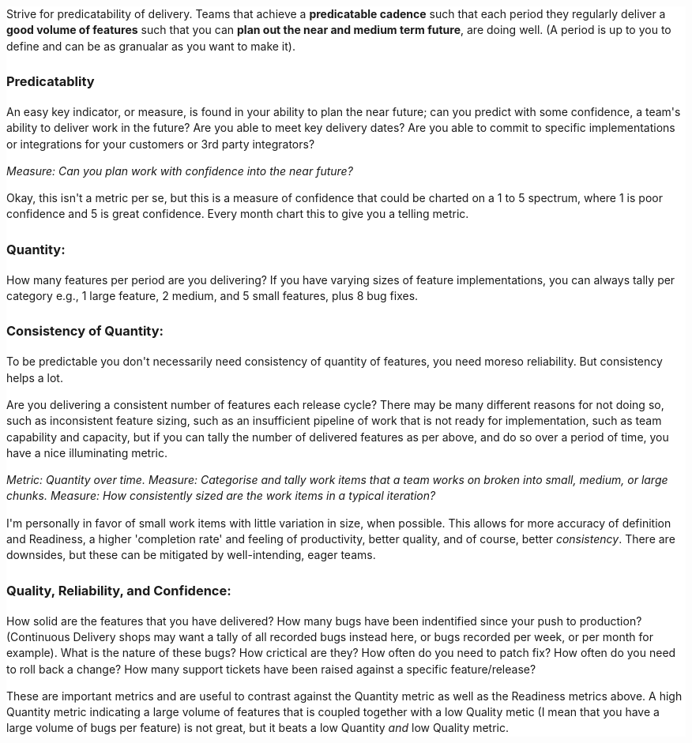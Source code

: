 Strive for predicatability of delivery.  Teams that achieve a **predicatable cadence** such that each period they regularly deliver a **good volume of features** such that you can **plan out the near and medium term future**, are doing well. (A period is up to you to define and can be as granualar as you want to make it).

### Predicatablity 
An easy key indicator, or measure, is found in your ability to plan the near future; can you predict with some confidence, a team's ability to deliver work in the future?  Are you able to meet key delivery dates?  Are you able to commit to specific implementations or integrations for your customers or 3rd party integrators? 

_Measure: Can you plan work with confidence into the near future?_ 

Okay, this isn't a metric per se, but this is a measure of confidence that could be charted on a 1 to 5 spectrum, where 1 is poor confidence and 5 is great confidence.  Every month chart this to give you a telling metric.

### **Quantity**: 
How many features per period are you delivering?  If you have varying sizes of feature implementations, you can always tally per category e.g., 1 large feature, 2 medium, and 5 small features, plus 8 bug fixes.  

### **Consistency of Quantity**: 
To be predictable you don't necessarily need consistency of quantity of features, you need moreso reliability.  But consistency helps a lot.

Are you delivering a consistent number of features each release cycle?  There may be many different reasons for not doing so, such as inconsistent feature sizing, such as an insufficient pipeline of work that is not ready for implementation, such as team capability and capacity, but if you can tally the number of delivered features as per above, and do so over a period of time, you have a nice illuminating metric.

_Metric: Quantity over time._
_Measure: Categorise and tally work items that a team works on broken into small, medium, or large chunks._ 
_Measure: How consistently sized are the work items in a typical iteration?_ 

I'm personally in favor of small work items with little variation in size, when possible.  This allows for more accuracy of definition and Readiness,  a higher 'completion rate' and feeling of productivity, better quality, and of course, better _consistency_.  There are downsides, but these can be mitigated by well-intending, eager teams.


### **Quality, Reliability, and Confidence**: 
How solid are the features that you have delivered?  How many bugs have been indentified since your push to production? (Continuous Delivery shops may want a tally of all recorded bugs instead here, or bugs recorded per week, or per month for example). What is the nature of these bugs?  How crictical are they?  How often do you need to patch fix?  How often do you need to roll back a change?  How many support tickets have been raised against a specific feature/release?  

These are important metrics and are useful to contrast against the Quantity metric as well as the Readiness metrics above.  A high Quantity metric indicating a large volume of features that is coupled together with a low Quality metic (I mean that you have a large volume of bugs per feature) is not great, but it beats a low Quantity _and_ low Quality metric.
